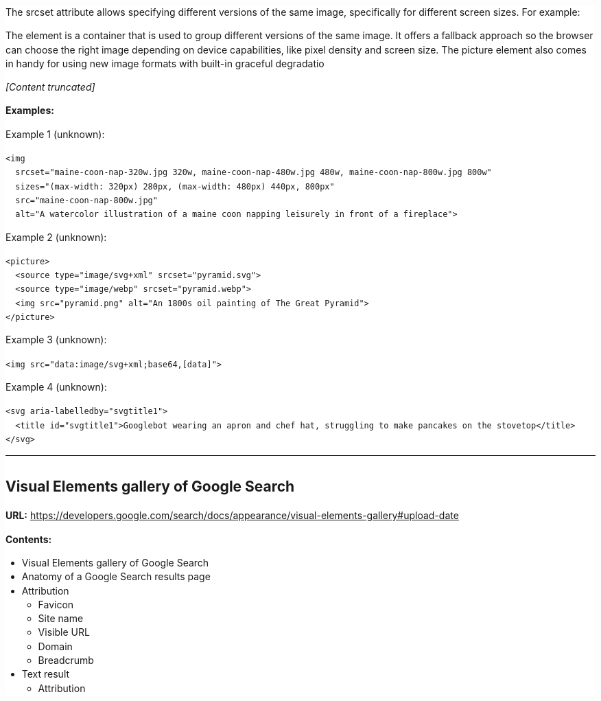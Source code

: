 The srcset attribute allows specifying different versions of the same image, specifically for different screen sizes. For example:

The <picture> element is a container that is used to group different <source> versions of the same image. It offers a fallback approach so the browser can choose the right image depending on device capabilities, like pixel density and screen size. The picture element also comes in handy for using new image formats with built-in graceful degradatio

*[Content truncated]*

**Examples:**

Example 1 (unknown):
```unknown
<img
  srcset="maine-coon-nap-320w.jpg 320w, maine-coon-nap-480w.jpg 480w, maine-coon-nap-800w.jpg 800w"
  sizes="(max-width: 320px) 280px, (max-width: 480px) 440px, 800px"
  src="maine-coon-nap-800w.jpg"
  alt="A watercolor illustration of a maine coon napping leisurely in front of a fireplace">
```

Example 2 (unknown):
```unknown
<picture>
  <source type="image/svg+xml" srcset="pyramid.svg">
  <source type="image/webp" srcset="pyramid.webp">
  <img src="pyramid.png" alt="An 1800s oil painting of The Great Pyramid">
</picture>
```

Example 3 (unknown):
```unknown
<img src="data:image/svg+xml;base64,[data]">
```

Example 4 (unknown):
```unknown
<svg aria-labelledby="svgtitle1">
  <title id="svgtitle1">Googlebot wearing an apron and chef hat, struggling to make pancakes on the stovetop</title>
</svg>
```

---

## Visual Elements gallery of Google Search

**URL:** https://developers.google.com/search/docs/appearance/visual-elements-gallery#upload-date

**Contents:**
- Visual Elements gallery of Google Search
- Anatomy of a Google Search results page
- Attribution
  - Favicon
  - Site name
  - Visible URL
  - Domain
  - Breadcrumb
- Text result
  - Attribution
